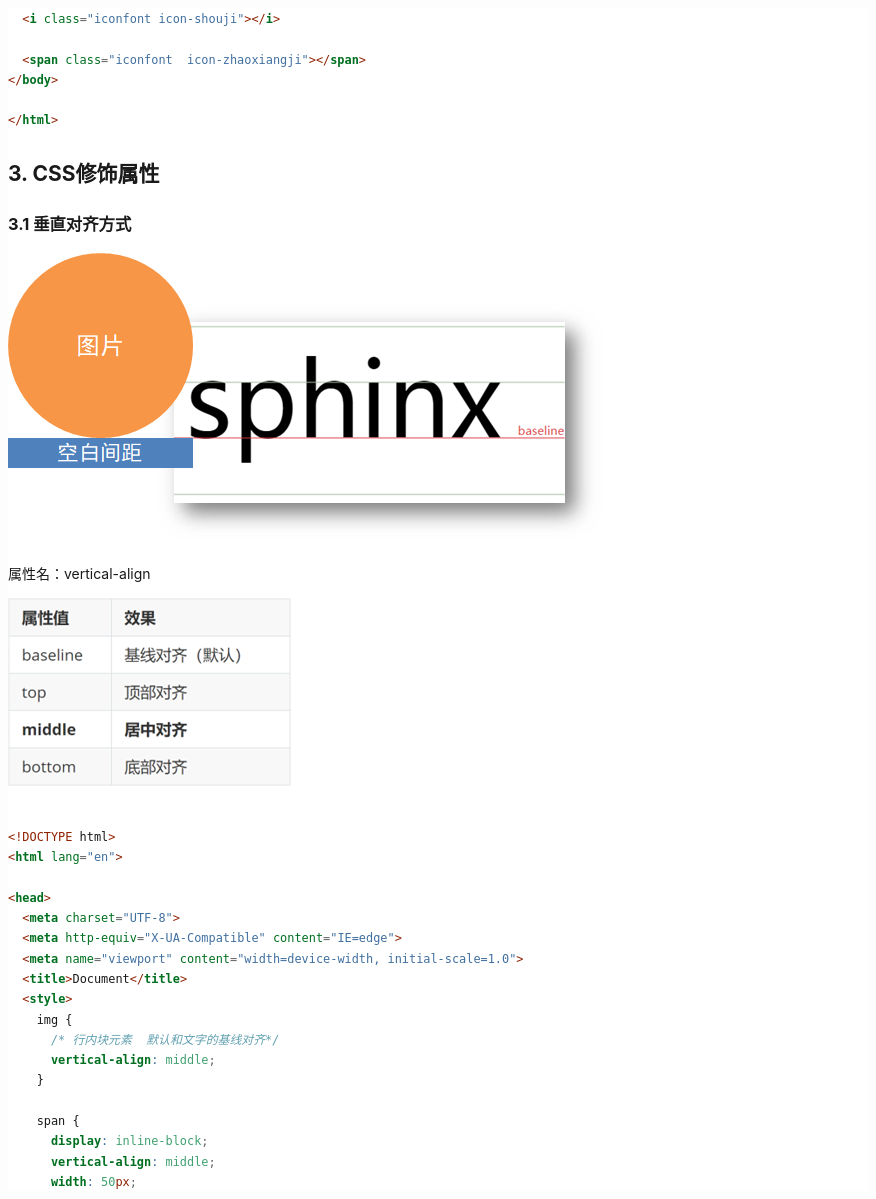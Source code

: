 ~~~html
  <i class="iconfont icon-shouji"></i>

  <span class="iconfont  icon-zhaoxiangji"></span>
</body>

</html>
~~~



## 3. CSS修饰属性

### 3.1 垂直对齐方式

![](assets/1680340838945.png)

属性名：vertical-align

 ![](assets/1680340829633.png)

~~~html

<!DOCTYPE html>
<html lang="en">

<head>
  <meta charset="UTF-8">
  <meta http-equiv="X-UA-Compatible" content="IE=edge">
  <meta name="viewport" content="width=device-width, initial-scale=1.0">
  <title>Document</title>
  <style>
    img {
      /* 行内块元素  默认和文字的基线对齐*/
      vertical-align: middle;
    }

    span {
      display: inline-block;
      vertical-align: middle;
      width: 50px;
~~~